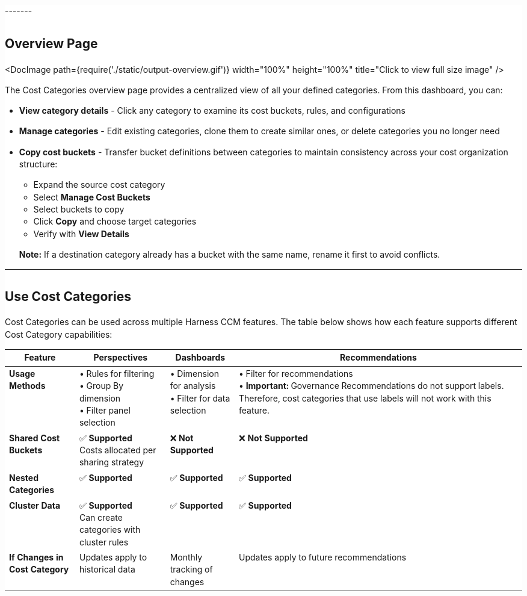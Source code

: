 </TabItem>
</Tabs>
</TabItem>

<TabItem value="Interactive Guide" label="Interactive Guide">
    <DocVideo src="https://app.tango.us/app/embed/89164540-a07f-4900-bca7-b303fbb37154?skipCover=false&defaultListView=false&skipBranding=false&makeViewOnly=true&hideAuthorAndDetails=true" style="min-height:720px" title="Perspective Overview in Harness CCM" />
</TabItem> 

</Tabs>
 -------

## Overview Page

<DocImage path={require('./static/output-overview.gif')} width="100%" height="100%" title="Click to view full size image" />

The Cost Categories overview page provides a centralized view of all your defined categories. From this dashboard, you can:

* **View category details** - Click any category to examine its cost buckets, rules, and configurations
* **Manage categories** - Edit existing categories, clone them to create similar ones, or delete categories you no longer need
* **Copy cost buckets** - Transfer bucket definitions between categories to maintain consistency across your cost organization structure:
    - Expand the source cost category
    - Select **Manage Cost Buckets**
    - Select buckets to copy
    - Click **Copy** and choose target categories
    - Verify with **View Details**
  
  **Note:** If a destination category already has a bucket with the same name, rename it first to avoid conflicts.


-------


## Use Cost Categories

Cost Categories can be used across multiple Harness CCM features. The table below shows how each feature supports different Cost Category capabilities:

| Feature | Perspectives | Dashboards | Recommendations |
|---------|-------------|------------|----------------|
| **Usage Methods** | • Rules for filtering<br/>• Group By dimension<br/>• Filter panel selection | • Dimension for analysis<br/>• Filter for data selection | • Filter for recommendations<br/>• **Important:** Governance Recommendations do not support labels. Therefore, cost categories that use labels will not work with this feature. |
| **Shared Cost Buckets** | ✅ **Supported**<br/>Costs allocated per sharing strategy | ❌ **Not Supported** | ❌ **Not Supported** |
| **Nested Categories** | ✅ **Supported** | ✅ **Supported** | ✅ **Supported** |
| **Cluster Data** | ✅ **Supported**<br/>Can create categories with cluster rules | ✅ **Supported** | ✅ **Supported** |
| **If Changes in Cost Category** | Updates apply to historical data | Monthly tracking of changes | Updates apply to future recommendations |
